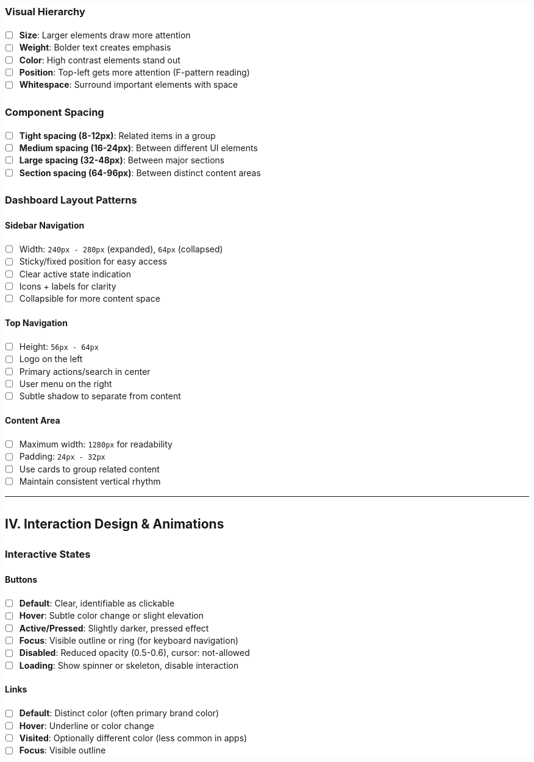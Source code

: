 ### Visual Hierarchy
- [ ] **Size**: Larger elements draw more attention
- [ ] **Weight**: Bolder text creates emphasis
- [ ] **Color**: High contrast elements stand out
- [ ] **Position**: Top-left gets more attention (F-pattern reading)
- [ ] **Whitespace**: Surround important elements with space

### Component Spacing
- [ ] **Tight spacing (8-12px)**: Related items in a group
- [ ] **Medium spacing (16-24px)**: Between different UI elements
- [ ] **Large spacing (32-48px)**: Between major sections
- [ ] **Section spacing (64-96px)**: Between distinct content areas

### Dashboard Layout Patterns

#### Sidebar Navigation
- [ ] Width: `240px - 280px` (expanded), `64px` (collapsed)
- [ ] Sticky/fixed position for easy access
- [ ] Clear active state indication
- [ ] Icons + labels for clarity
- [ ] Collapsible for more content space

#### Top Navigation
- [ ] Height: `56px - 64px`
- [ ] Logo on the left
- [ ] Primary actions/search in center
- [ ] User menu on the right
- [ ] Subtle shadow to separate from content

#### Content Area
- [ ] Maximum width: `1280px` for readability
- [ ] Padding: `24px - 32px`
- [ ] Use cards to group related content
- [ ] Maintain consistent vertical rhythm

---

## IV. Interaction Design & Animations

### Interactive States

#### Buttons
- [ ] **Default**: Clear, identifiable as clickable
- [ ] **Hover**: Subtle color change or slight elevation
- [ ] **Active/Pressed**: Slightly darker, pressed effect
- [ ] **Focus**: Visible outline or ring (for keyboard navigation)
- [ ] **Disabled**: Reduced opacity (0.5-0.6), cursor: not-allowed
- [ ] **Loading**: Show spinner or skeleton, disable interaction

#### Links
- [ ] **Default**: Distinct color (often primary brand color)
- [ ] **Hover**: Underline or color change
- [ ] **Visited**: Optionally different color (less common in apps)
- [ ] **Focus**: Visible outline

